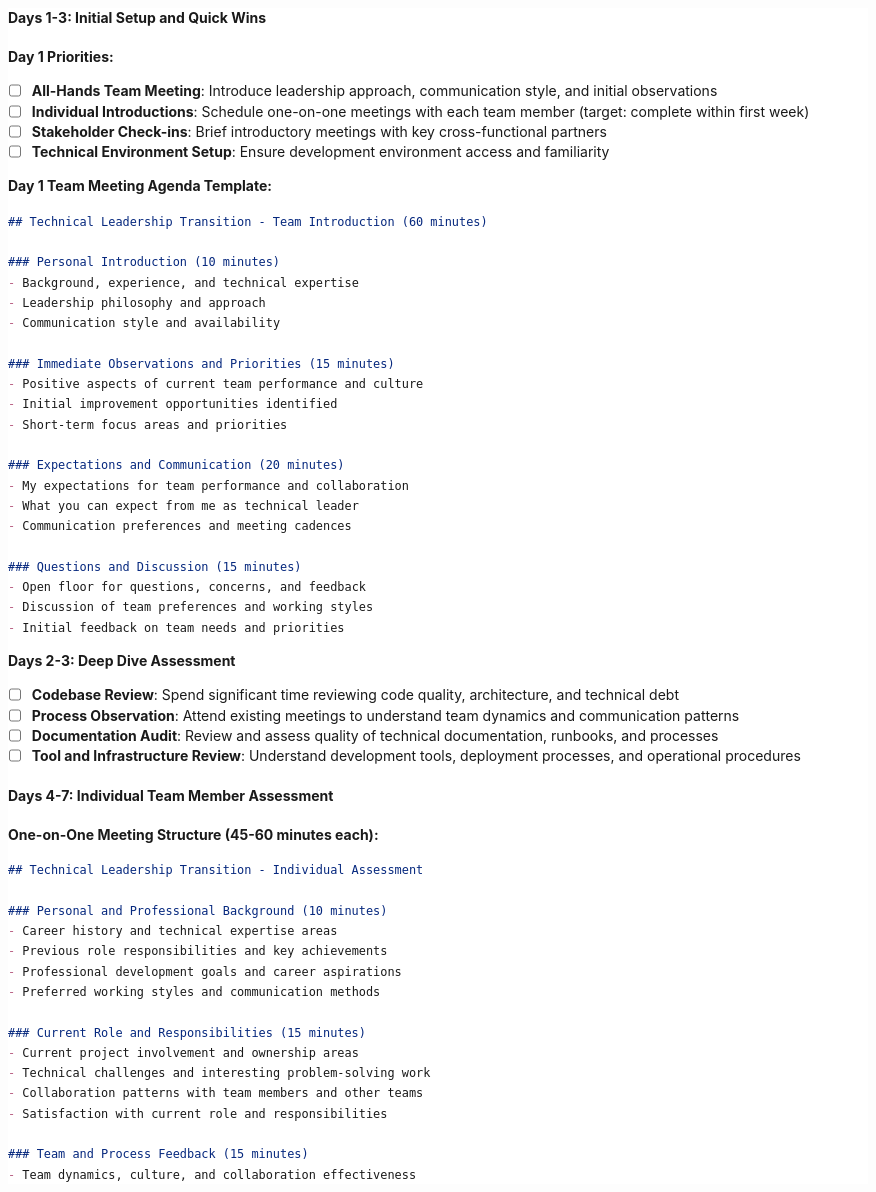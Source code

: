 #### Days 1-3: Initial Setup and Quick Wins

**Day 1 Priorities:**
- [ ] **All-Hands Team Meeting**: Introduce leadership approach, communication style, and initial observations
- [ ] **Individual Introductions**: Schedule one-on-one meetings with each team member (target: complete within first week)
- [ ] **Stakeholder Check-ins**: Brief introductory meetings with key cross-functional partners
- [ ] **Technical Environment Setup**: Ensure development environment access and familiarity

**Day 1 Team Meeting Agenda Template:**
```markdown
## Technical Leadership Transition - Team Introduction (60 minutes)

### Personal Introduction (10 minutes)
- Background, experience, and technical expertise
- Leadership philosophy and approach
- Communication style and availability

### Immediate Observations and Priorities (15 minutes)
- Positive aspects of current team performance and culture
- Initial improvement opportunities identified
- Short-term focus areas and priorities

### Expectations and Communication (20 minutes)
- My expectations for team performance and collaboration
- What you can expect from me as technical leader
- Communication preferences and meeting cadences

### Questions and Discussion (15 minutes)
- Open floor for questions, concerns, and feedback
- Discussion of team preferences and working styles
- Initial feedback on team needs and priorities
```

**Days 2-3: Deep Dive Assessment**
- [ ] **Codebase Review**: Spend significant time reviewing code quality, architecture, and technical debt
- [ ] **Process Observation**: Attend existing meetings to understand team dynamics and communication patterns
- [ ] **Documentation Audit**: Review and assess quality of technical documentation, runbooks, and processes
- [ ] **Tool and Infrastructure Review**: Understand development tools, deployment processes, and operational procedures

#### Days 4-7: Individual Team Member Assessment

**One-on-One Meeting Structure (45-60 minutes each):**

```markdown
## Technical Leadership Transition - Individual Assessment

### Personal and Professional Background (10 minutes)
- Career history and technical expertise areas
- Previous role responsibilities and key achievements  
- Professional development goals and career aspirations
- Preferred working styles and communication methods

### Current Role and Responsibilities (15 minutes)
- Current project involvement and ownership areas
- Technical challenges and interesting problem-solving work
- Collaboration patterns with team members and other teams
- Satisfaction with current role and responsibilities

### Team and Process Feedback (15 minutes)
- Team dynamics, culture, and collaboration effectiveness
```